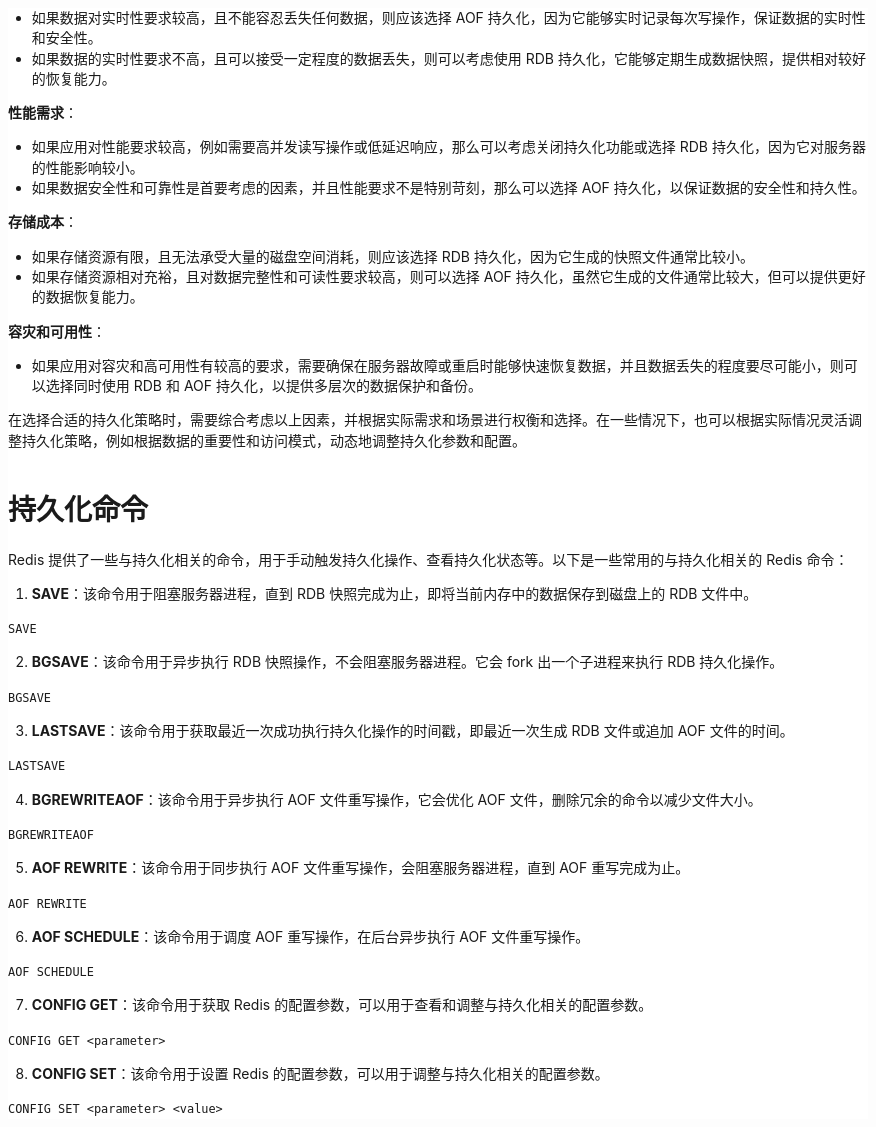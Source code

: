 - 如果数据对实时性要求较高，且不能容忍丢失任何数据，则应该选择 AOF 持久化，因为它能够实时记录每次写操作，保证数据的实时性和安全性。
- 如果数据的实时性要求不高，且可以接受一定程度的数据丢失，则可以考虑使用 RDB 持久化，它能够定期生成数据快照，提供相对较好的恢复能力。

**性能需求**：

- 如果应用对性能要求较高，例如需要高并发读写操作或低延迟响应，那么可以考虑关闭持久化功能或选择 RDB 持久化，因为它对服务器的性能影响较小。
- 如果数据安全性和可靠性是首要考虑的因素，并且性能要求不是特别苛刻，那么可以选择 AOF 持久化，以保证数据的安全性和持久性。

**存储成本**：

- 如果存储资源有限，且无法承受大量的磁盘空间消耗，则应该选择 RDB 持久化，因为它生成的快照文件通常比较小。
- 如果存储资源相对充裕，且对数据完整性和可读性要求较高，则可以选择 AOF 持久化，虽然它生成的文件通常比较大，但可以提供更好的数据恢复能力。

**容灾和可用性**：

- 如果应用对容灾和高可用性有较高的要求，需要确保在服务器故障或重启时能够快速恢复数据，并且数据丢失的程度要尽可能小，则可以选择同时使用 RDB 和 AOF 持久化，以提供多层次的数据保护和备份。

在选择合适的持久化策略时，需要综合考虑以上因素，并根据实际需求和场景进行权衡和选择。在一些情况下，也可以根据实际情况灵活调整持久化策略，例如根据数据的重要性和访问模式，动态地调整持久化参数和配置。
# 持久化命令
Redis 提供了一些与持久化相关的命令，用于手动触发持久化操作、查看持久化状态等。以下是一些常用的与持久化相关的 Redis 命令：

1.  **SAVE**：该命令用于阻塞服务器进程，直到 RDB 快照完成为止，即将当前内存中的数据保存到磁盘上的 RDB 文件中。
```
SAVE
```

2.  **BGSAVE**：该命令用于异步执行 RDB 快照操作，不会阻塞服务器进程。它会 fork 出一个子进程来执行 RDB 持久化操作。
```
BGSAVE
```

3.  **LASTSAVE**：该命令用于获取最近一次成功执行持久化操作的时间戳，即最近一次生成 RDB 文件或追加 AOF 文件的时间。
```
LASTSAVE
```

4.  **BGREWRITEAOF**：该命令用于异步执行 AOF 文件重写操作，它会优化 AOF 文件，删除冗余的命令以减少文件大小。
```
BGREWRITEAOF
```

5.  **AOF REWRITE**：该命令用于同步执行 AOF 文件重写操作，会阻塞服务器进程，直到 AOF 重写完成为止。
```
AOF REWRITE
```

6.  **AOF SCHEDULE**：该命令用于调度 AOF 重写操作，在后台异步执行 AOF 文件重写操作。
```
AOF SCHEDULE
```

7.  **CONFIG GET**：该命令用于获取 Redis 的配置参数，可以用于查看和调整与持久化相关的配置参数。
```
CONFIG GET <parameter>
```

8.  **CONFIG SET**：该命令用于设置 Redis 的配置参数，可以用于调整与持久化相关的配置参数。
```
CONFIG SET <parameter> <value>
```
